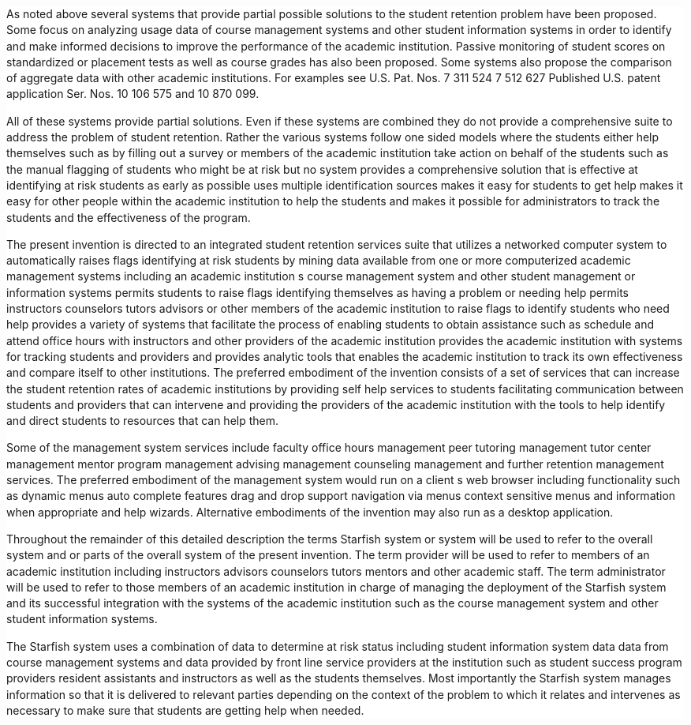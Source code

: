 As noted above several systems that provide partial possible solutions to the student retention problem have been proposed. Some focus on analyzing usage data of course management systems and other student information systems in order to identify and make informed decisions to improve the performance of the academic institution. Passive monitoring of student scores on standardized or placement tests as well as course grades has also been proposed. Some systems also propose the comparison of aggregate data with other academic institutions. For examples see U.S. Pat. Nos. 7 311 524 7 512 627 Published U.S. patent application Ser. Nos. 10 106 575 and 10 870 099.

All of these systems provide partial solutions. Even if these systems are combined they do not provide a comprehensive suite to address the problem of student retention. Rather the various systems follow one sided models where the students either help themselves such as by filling out a survey or members of the academic institution take action on behalf of the students such as the manual flagging of students who might be at risk but no system provides a comprehensive solution that is effective at identifying at risk students as early as possible uses multiple identification sources makes it easy for students to get help makes it easy for other people within the academic institution to help the students and makes it possible for administrators to track the students and the effectiveness of the program.

The present invention is directed to an integrated student retention services suite that utilizes a networked computer system to automatically raises flags identifying at risk students by mining data available from one or more computerized academic management systems including an academic institution s course management system and other student management or information systems permits students to raise flags identifying themselves as having a problem or needing help permits instructors counselors tutors advisors or other members of the academic institution to raise flags to identify students who need help provides a variety of systems that facilitate the process of enabling students to obtain assistance such as schedule and attend office hours with instructors and other providers of the academic institution provides the academic institution with systems for tracking students and providers and provides analytic tools that enables the academic institution to track its own effectiveness and compare itself to other institutions. The preferred embodiment of the invention consists of a set of services that can increase the student retention rates of academic institutions by providing self help services to students facilitating communication between students and providers that can intervene and providing the providers of the academic institution with the tools to help identify and direct students to resources that can help them.

Some of the management system services include faculty office hours management peer tutoring management tutor center management mentor program management advising management counseling management and further retention management services. The preferred embodiment of the management system would run on a client s web browser including functionality such as dynamic menus auto complete features drag and drop support navigation via menus context sensitive menus and information when appropriate and help wizards. Alternative embodiments of the invention may also run as a desktop application.

Throughout the remainder of this detailed description the terms Starfish system or system will be used to refer to the overall system and or parts of the overall system of the present invention. The term provider will be used to refer to members of an academic institution including instructors advisors counselors tutors mentors and other academic staff. The term administrator will be used to refer to those members of an academic institution in charge of managing the deployment of the Starfish system and its successful integration with the systems of the academic institution such as the course management system and other student information systems.

The Starfish system uses a combination of data to determine at risk status including student information system data data from course management systems and data provided by front line service providers at the institution such as student success program providers resident assistants and instructors as well as the students themselves. Most importantly the Starfish system manages information so that it is delivered to relevant parties depending on the context of the problem to which it relates and intervenes as necessary to make sure that students are getting help when needed.
